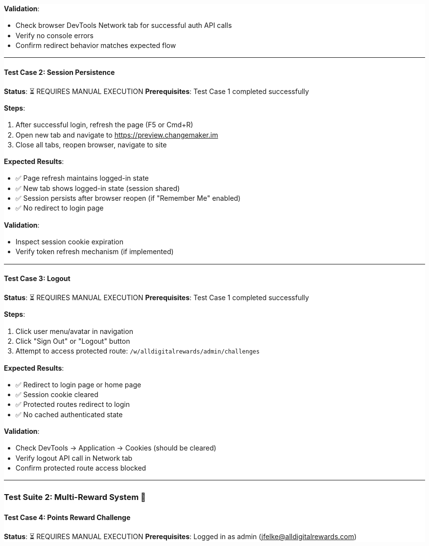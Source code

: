 **Validation**:
- Check browser DevTools Network tab for successful auth API calls
- Verify no console errors
- Confirm redirect behavior matches expected flow

---

#### Test Case 2: Session Persistence
**Status**: ⏳ REQUIRES MANUAL EXECUTION
**Prerequisites**: Test Case 1 completed successfully

**Steps**:
1. After successful login, refresh the page (F5 or Cmd+R)
2. Open new tab and navigate to https://preview.changemaker.im
3. Close all tabs, reopen browser, navigate to site

**Expected Results**:
- ✅ Page refresh maintains logged-in state
- ✅ New tab shows logged-in state (session shared)
- ✅ Session persists after browser reopen (if "Remember Me" enabled)
- ✅ No redirect to login page

**Validation**:
- Inspect session cookie expiration
- Verify token refresh mechanism (if implemented)

---

#### Test Case 3: Logout
**Status**: ⏳ REQUIRES MANUAL EXECUTION
**Prerequisites**: Test Case 1 completed successfully

**Steps**:
1. Click user menu/avatar in navigation
2. Click "Sign Out" or "Logout" button
3. Attempt to access protected route: `/w/alldigitalrewards/admin/challenges`

**Expected Results**:
- ✅ Redirect to login page or home page
- ✅ Session cookie cleared
- ✅ Protected routes redirect to login
- ✅ No cached authenticated state

**Validation**:
- Check DevTools → Application → Cookies (should be cleared)
- Verify logout API call in Network tab
- Confirm protected route access blocked

---

### Test Suite 2: Multi-Reward System 🎁

#### Test Case 4: Points Reward Challenge
**Status**: ⏳ REQUIRES MANUAL EXECUTION
**Prerequisites**: Logged in as admin (jfelke@alldigitalrewards.com)

